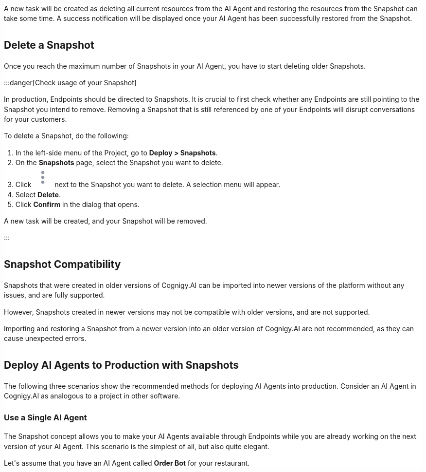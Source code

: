 A new task will be created as deleting all current resources from the AI Agent and restoring the resources from the Snapshot can take some time.
A success notification will be displayed once your AI Agent has been successfully restored from the Snapshot.

## Delete a Snapshot

Once you reach the maximum number of Snapshots in your AI Agent, you have to start deleting older Snapshots.

:::danger[Check usage of your Snapshot]

  In production, Endpoints should be directed to Snapshots. It is crucial to first check whether any Endpoints are still pointing to the Snapshot you intend to remove. Removing a Snapshot that is still referenced by one of your Endpoints will disrupt conversations for your customers.

  To delete a Snapshot, do the following:

  1. In the left-side menu of the Project, go to **Deploy > Snapshots**.
  2. On the **Snapshots** page, select the Snapshot you want to delete.
  3. Click ![vertical ellipsis](../../../static/img/_assets/icons/vertical-ellipsis.svg) next to the Snapshot you want to delete. A selection menu will appear.
  4. Select **Delete**.
  5. Click **Confirm** in the dialog that opens.

  A new task will be created, and your Snapshot will be removed.

:::


## Snapshot Compatibility

Snapshots that were created in older versions of Cognigy.AI can be imported into newer versions of the platform without any issues, and are fully supported.

However, Snapshots created in newer versions may not be compatible with older versions, and are not supported.

Importing and restoring a Snapshot from a newer version into an older version of Cognigy.AI are not recommended, as they can cause unexpected errors.

## Deploy AI Agents to Production with Snapshots

The following three scenarios show the recommended methods for deploying AI Agents into production.
Consider an AI Agent in Cognigy.AI as analogous to a project in other software.

### Use a Single AI Agent

The Snapshot concept allows you to make your AI Agents available through Endpoints while you are already working on the next version of your AI Agent. This scenario is the simplest of all, but also quite elegant.

Let's assume that you have an AI Agent called **Order Bot** for your restaurant.
